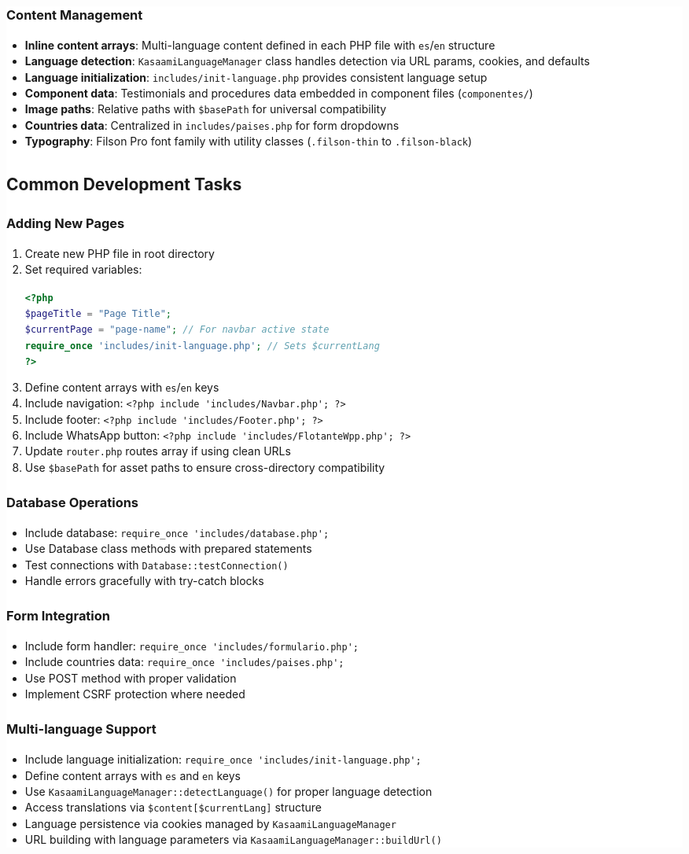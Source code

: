 ### Content Management
- **Inline content arrays**: Multi-language content defined in each PHP file with `es`/`en` structure
- **Language detection**: `KasaamiLanguageManager` class handles detection via URL params, cookies, and defaults
- **Language initialization**: `includes/init-language.php` provides consistent language setup
- **Component data**: Testimonials and procedures data embedded in component files (`componentes/`)
- **Image paths**: Relative paths with `$basePath` for universal compatibility
- **Countries data**: Centralized in `includes/paises.php` for form dropdowns
- **Typography**: Filson Pro font family with utility classes (`.filson-thin` to `.filson-black`)

## Common Development Tasks

### Adding New Pages
1. Create new PHP file in root directory
2. Set required variables:
   ```php
   <?php
   $pageTitle = "Page Title";
   $currentPage = "page-name"; // For navbar active state
   require_once 'includes/init-language.php'; // Sets $currentLang
   ?>
   ```
3. Define content arrays with `es`/`en` keys
4. Include navigation: `<?php include 'includes/Navbar.php'; ?>`
5. Include footer: `<?php include 'includes/Footer.php'; ?>`
6. Include WhatsApp button: `<?php include 'includes/FlotanteWpp.php'; ?>`
7. Update `router.php` routes array if using clean URLs
8. Use `$basePath` for asset paths to ensure cross-directory compatibility

### Database Operations
- Include database: `require_once 'includes/database.php';`
- Use Database class methods with prepared statements
- Test connections with `Database::testConnection()`
- Handle errors gracefully with try-catch blocks

### Form Integration
- Include form handler: `require_once 'includes/formulario.php';`
- Include countries data: `require_once 'includes/paises.php';`
- Use POST method with proper validation
- Implement CSRF protection where needed

### Multi-language Support
- Include language initialization: `require_once 'includes/init-language.php';`
- Define content arrays with `es` and `en` keys
- Use `KasaamiLanguageManager::detectLanguage()` for proper language detection
- Access translations via `$content[$currentLang]` structure
- Language persistence via cookies managed by `KasaamiLanguageManager`
- URL building with language parameters via `KasaamiLanguageManager::buildUrl()`
